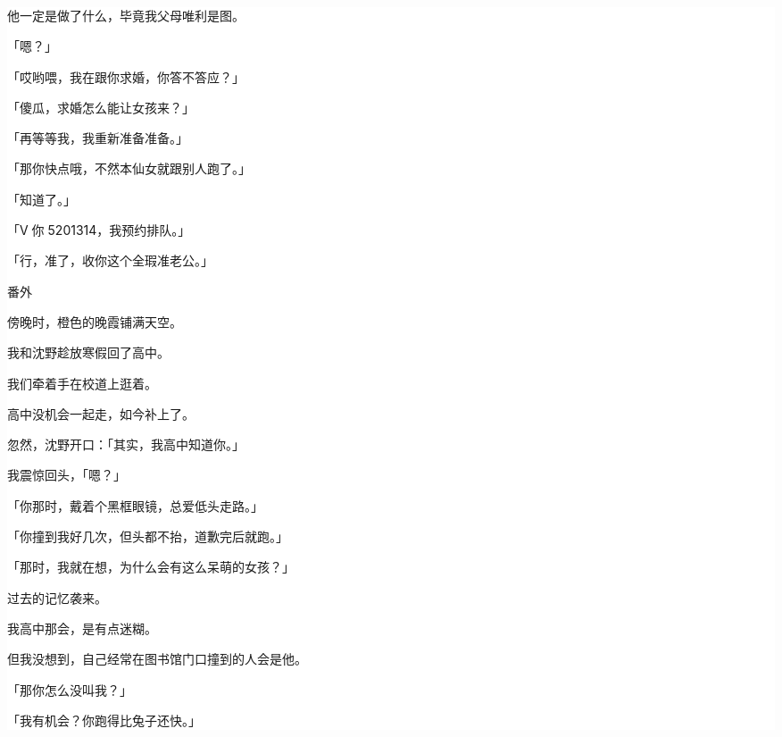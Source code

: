 
他一定是做了什么，毕竟我父母唯利是图。


「嗯？」


「哎哟喂，我在跟你求婚，你答不答应？」


「傻瓜，求婚怎么能让女孩来？」


「再等等我，我重新准备准备。」


「那你快点哦，不然本仙女就跟别人跑了。」


「知道了。」


「V 你 5201314，我预约排队。」


「行，准了，收你这个全瑕准老公。」


番外


傍晚时，橙色的晚霞铺满天空。


我和沈野趁放寒假回了高中。


我们牵着手在校道上逛着。


高中没机会一起走，如今补上了。


忽然，沈野开口：「其实，我高中知道你。」


我震惊回头，「嗯？」


「你那时，戴着个黑框眼镜，总爱低头走路。」


「你撞到我好几次，但头都不抬，道歉完后就跑。」


「那时，我就在想，为什么会有这么呆萌的女孩？」


过去的记忆袭来。


我高中那会，是有点迷糊。


但我没想到，自己经常在图书馆门口撞到的人会是他。


「那你怎么没叫我？」


「我有机会？你跑得比兔子还快。」

